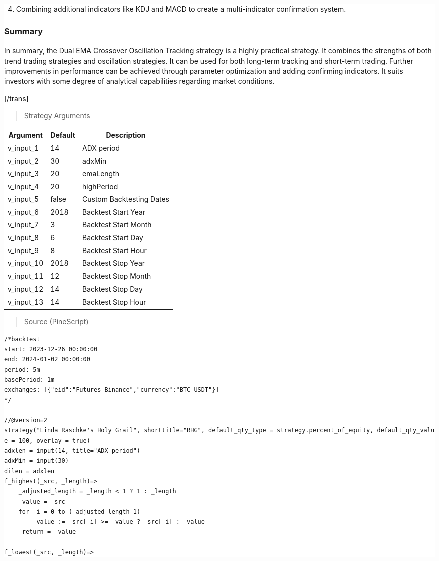 4. Combining additional indicators like KDJ and MACD to create a multi-indicator confirmation system.

### Summary  

In summary, the Dual EMA Crossover Oscillation Tracking strategy is a highly practical strategy. It combines the strengths of both trend trading strategies and oscillation strategies. It can be used for both long-term tracking and short-term trading. Further improvements in performance can be achieved through parameter optimization and adding confirming indicators. It suits investors with some degree of analytical capabilities regarding market conditions.

[/trans]

> Strategy Arguments



|Argument|Default|Description|
|----|----|----|
|v_input_1|14|ADX period|
|v_input_2|30|adxMin|
|v_input_3|20|emaLength|
|v_input_4|20|highPeriod|
|v_input_5|false|Custom Backtesting Dates|
|v_input_6|2018|Backtest Start Year|
|v_input_7|3|Backtest Start Month|
|v_input_8|6|Backtest Start Day|
|v_input_9|8|Backtest Start Hour|
|v_input_10|2018|Backtest Stop Year|
|v_input_11|12|Backtest Stop Month|
|v_input_12|14|Backtest Stop Day|
|v_input_13|14|Backtest Stop Hour|


> Source (PineScript)

``` pinescript
/*backtest
start: 2023-12-26 00:00:00
end: 2024-01-02 00:00:00
period: 5m
basePeriod: 1m
exchanges: [{"eid":"Futures_Binance","currency":"BTC_USDT"}]
*/

//@version=2
strategy("Linda Raschke's Holy Grail", shorttitle="RHG", default_qty_type = strategy.percent_of_equity, default_qty_value = 100, overlay = true)
adxlen = input(14, title="ADX period")
adxMin = input(30)
dilen = adxlen
f_highest(_src, _length)=>
    _adjusted_length = _length < 1 ? 1 : _length
    _value = _src
    for _i = 0 to (_adjusted_length-1)
        _value := _src[_i] >= _value ? _src[_i] : _value
    _return = _value

f_lowest(_src, _length)=>
```